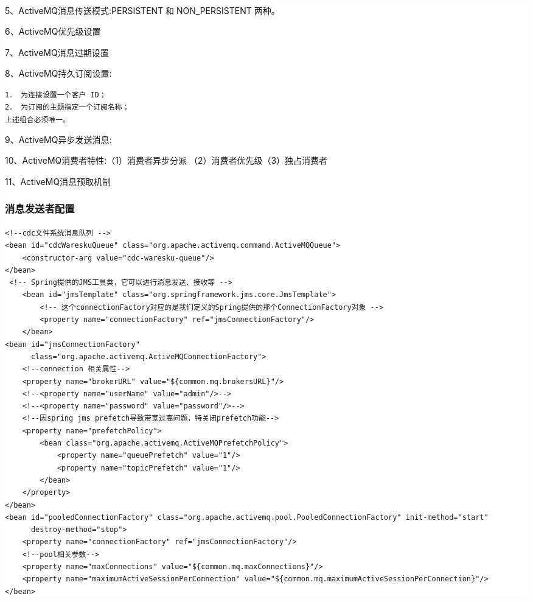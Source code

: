 5、ActiveMQ消息传送模式:PERSISTENT 和 NON_PERSISTENT 两种。 

6、ActiveMQ优先级设置

7、ActiveMQ消息过期设置

8、ActiveMQ持久订阅设置:

```
1． 为连接设置一个客户 ID； 
2． 为订阅的主题指定一个订阅名称； 
上述组合必须唯一。 
```

9、ActiveMQ异步发送消息:

10、ActiveMQ消费者特性:（1）消费者异步分派 （2）消费者优先级（3）独占消费者

11、ActiveMQ消息预取机制



### 消息发送者配置

```
<!--cdc文件系统消息队列 -->
<bean id="cdcWareskuQueue" class="org.apache.activemq.command.ActiveMQQueue">
    <constructor-arg value="cdc-waresku-queue"/>
</bean>
 <!-- Spring提供的JMS工具类，它可以进行消息发送、接收等 -->
    <bean id="jmsTemplate" class="org.springframework.jms.core.JmsTemplate">
        <!-- 这个connectionFactory对应的是我们定义的Spring提供的那个ConnectionFactory对象 -->
        <property name="connectionFactory" ref="jmsConnectionFactory"/>
    </bean>
<bean id="jmsConnectionFactory"
      class="org.apache.activemq.ActiveMQConnectionFactory">
    <!--connection 相关属性-->
    <property name="brokerURL" value="${common.mq.brokersURL}"/>
    <!--<property name="userName" value="admin"/>-->
    <!--<property name="password" value="password"/>-->
    <!--因spring jms prefetch导致带宽过高问题，特关闭prefetch功能-->
    <property name="prefetchPolicy">
        <bean class="org.apache.activemq.ActiveMQPrefetchPolicy">
            <property name="queuePrefetch" value="1"/>
            <property name="topicPrefetch" value="1"/>
        </bean>
    </property>
</bean>
<bean id="pooledConnectionFactory" class="org.apache.activemq.pool.PooledConnectionFactory" init-method="start"
      destroy-method="stop">
    <property name="connectionFactory" ref="jmsConnectionFactory"/>
    <!--pool相关参数-->
    <property name="maxConnections" value="${common.mq.maxConnections}"/>
    <property name="maximumActiveSessionPerConnection" value="${common.mq.maximumActiveSessionPerConnection}"/>
</bean>
```
